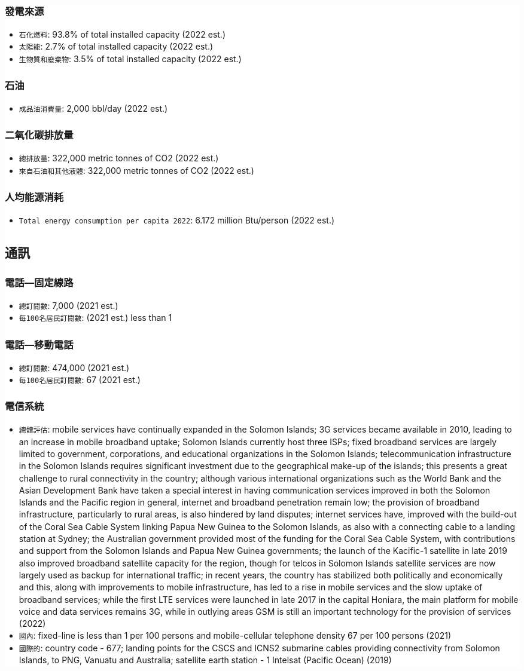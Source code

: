 ### 發電來源
- `石化燃料`: 93.8% of total installed capacity (2022 est.)
- `太陽能`: 2.7% of total installed capacity (2022 est.)
- `生物質和廢棄物`: 3.5% of total installed capacity (2022 est.)

### 石油
- `成品油消費量`: 2,000 bbl/day (2022 est.)

### 二氧化碳排放量
- `總排放量`: 322,000 metric tonnes of CO2 (2022 est.)
- `來自石油和其他液體`: 322,000 metric tonnes of CO2 (2022 est.)

### 人均能源消耗
- `Total energy consumption per capita 2022`: 6.172 million Btu/person (2022 est.)

## 通訊

### 電話—固定線路
- `總訂閱數`: 7,000 (2021 est.)
- `每100名居民訂閱數`: (2021 est.) less than 1

### 電話—移動電話
- `總訂閱數`: 474,000 (2021 est.)
- `每100名居民訂閱數`: 67 (2021 est.)

### 電信系統
- `總體評估`: mobile services have continually expanded in the Solomon Islands; 3G services became available in 2010, leading to an increase in mobile broadband uptake; Solomon Islands currently host three ISPs; fixed broadband services are largely limited to government, corporations, and educational organizations in the Solomon Islands; telecommunication infrastructure in the Solomon Islands requires significant investment due to the geographical make-up of the islands; this presents a great challenge to rural connectivity in the country; although various international organizations such as the World Bank and the Asian Development Bank have taken a special interest in having communication services improved in both the Solomon Islands and the Pacific region in general, internet and broadband penetration remain low; the provision of broadband infrastructure, particularly to rural areas, is also hindered by land disputes; internet services have, improved with the build-out of the Coral Sea Cable System linking Papua New Guinea to the Solomon Islands, as also with a connecting cable to a landing station at Sydney; the Australian government provided most of the funding for the Coral Sea Cable System, with contributions and support from the Solomon Islands and Papua New Guinea governments; the launch of the Kacific-1 satellite in late 2019 also improved broadband satellite capacity for the region, though for telcos in Solomon Islands satellite services are now largely used as backup for international traffic; in recent years, the country has stabilized both politically and economically and this, along with improvements to mobile infrastructure, has led to a rise in mobile services and the slow uptake of broadband services; while the first LTE services were launched in late 2017 in the capital Honiara, the main platform for mobile voice and data services remains 3G, while in outlying areas GSM is still an important technology for the provision of services (2022)
- `國內`: fixed-line is less than 1 per 100 persons and mobile-cellular telephone density 67 per 100 persons (2021)
- `國際的`: country code - 677; landing points for the CSCS and ICNS2 submarine cables providing connectivity from Solomon Islands, to PNG, Vanuatu and Australia; satellite earth station - 1 Intelsat (Pacific Ocean) (2019)
